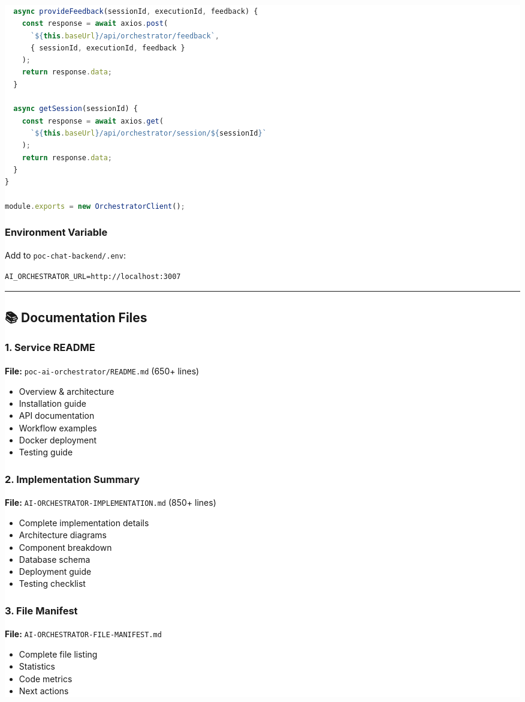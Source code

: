 ```javascript
  async provideFeedback(sessionId, executionId, feedback) {
    const response = await axios.post(
      `${this.baseUrl}/api/orchestrator/feedback`,
      { sessionId, executionId, feedback }
    );
    return response.data;
  }

  async getSession(sessionId) {
    const response = await axios.get(
      `${this.baseUrl}/api/orchestrator/session/${sessionId}`
    );
    return response.data;
  }
}

module.exports = new OrchestratorClient();
```

### Environment Variable

Add to `poc-chat-backend/.env`:
```env
AI_ORCHESTRATOR_URL=http://localhost:3007
```

---

## 📚 Documentation Files

### 1. Service README
**File:** `poc-ai-orchestrator/README.md` (650+ lines)
- Overview & architecture
- Installation guide
- API documentation
- Workflow examples
- Docker deployment
- Testing guide

### 2. Implementation Summary
**File:** `AI-ORCHESTRATOR-IMPLEMENTATION.md` (850+ lines)
- Complete implementation details
- Architecture diagrams
- Component breakdown
- Database schema
- Deployment guide
- Testing checklist

### 3. File Manifest
**File:** `AI-ORCHESTRATOR-FILE-MANIFEST.md`
- Complete file listing
- Statistics
- Code metrics
- Next actions
